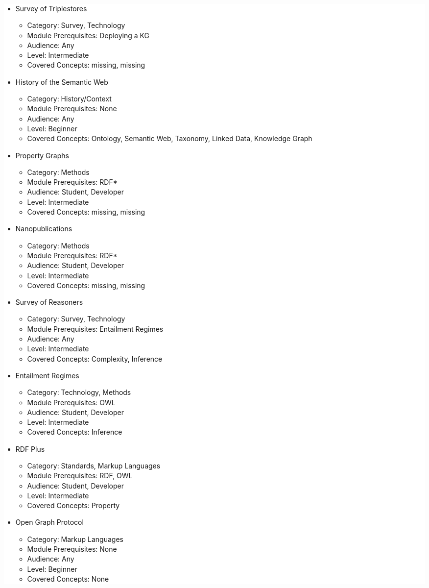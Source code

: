 * Survey of Triplestores
  * Category: Survey, Technology
  * Module Prerequisites: Deploying a KG
  * Audience: Any
  * Level: Intermediate
  * Covered Concepts: missing, missing

* History of the Semantic Web
  * Category: History/Context
  * Module Prerequisites: None
  * Audience: Any
  * Level: Beginner
  * Covered Concepts: Ontology, Semantic Web, Taxonomy, Linked Data, Knowledge Graph

* Property Graphs
  * Category: Methods
  * Module Prerequisites: RDF*
  * Audience: Student, Developer
  * Level: Intermediate
  * Covered Concepts: missing, missing

* Nanopublications
  * Category: Methods
  * Module Prerequisites: RDF*
  * Audience: Student, Developer
  * Level: Intermediate
  * Covered Concepts: missing, missing

* Survey of Reasoners
  * Category: Survey, Technology
  * Module Prerequisites: Entailment Regimes
  * Audience: Any
  * Level: Intermediate
  * Covered Concepts: Complexity, Inference

* Entailment Regimes
  * Category: Technology, Methods
  * Module Prerequisites: OWL
  * Audience: Student, Developer
  * Level: Intermediate
  * Covered Concepts: Inference

* RDF Plus
  * Category: Standards, Markup Languages
  * Module Prerequisites: RDF, OWL
  * Audience: Student, Developer
  * Level: Intermediate
  * Covered Concepts: Property

* Open Graph Protocol
  * Category: Markup Languages
  * Module Prerequisites: None
  * Audience: Any
  * Level: Beginner
  * Covered Concepts: None